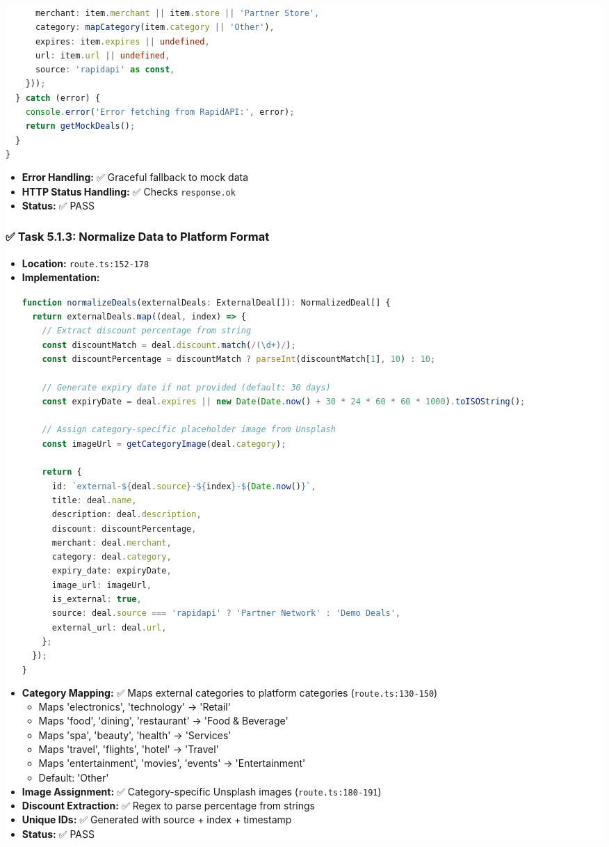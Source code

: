   ```typescript
        merchant: item.merchant || item.store || 'Partner Store',
        category: mapCategory(item.category || 'Other'),
        expires: item.expires || undefined,
        url: item.url || undefined,
        source: 'rapidapi' as const,
      }));
    } catch (error) {
      console.error('Error fetching from RapidAPI:', error);
      return getMockDeals();
    }
  }
  ```
- **Error Handling:** ✅ Graceful fallback to mock data
- **HTTP Status Handling:** ✅ Checks `response.ok`
- **Status:** ✅ PASS

### ✅ Task 5.1.3: Normalize Data to Platform Format
- **Location:** `route.ts:152-178`
- **Implementation:**
  ```typescript
  function normalizeDeals(externalDeals: ExternalDeal[]): NormalizedDeal[] {
    return externalDeals.map((deal, index) => {
      // Extract discount percentage from string
      const discountMatch = deal.discount.match(/(\d+)/);
      const discountPercentage = discountMatch ? parseInt(discountMatch[1], 10) : 10;

      // Generate expiry date if not provided (default: 30 days)
      const expiryDate = deal.expires || new Date(Date.now() + 30 * 24 * 60 * 60 * 1000).toISOString();

      // Assign category-specific placeholder image from Unsplash
      const imageUrl = getCategoryImage(deal.category);

      return {
        id: `external-${deal.source}-${index}-${Date.now()}`,
        title: deal.name,
        description: deal.description,
        discount: discountPercentage,
        merchant: deal.merchant,
        category: deal.category,
        expiry_date: expiryDate,
        image_url: imageUrl,
        is_external: true,
        source: deal.source === 'rapidapi' ? 'Partner Network' : 'Demo Deals',
        external_url: deal.url,
      };
    });
  }
  ```
- **Category Mapping:** ✅ Maps external categories to platform categories (`route.ts:130-150`)
  - Maps 'electronics', 'technology' → 'Retail'
  - Maps 'food', 'dining', 'restaurant' → 'Food & Beverage'
  - Maps 'spa', 'beauty', 'health' → 'Services'
  - Maps 'travel', 'flights', 'hotel' → 'Travel'
  - Maps 'entertainment', 'movies', 'events' → 'Entertainment'
  - Default: 'Other'
- **Image Assignment:** ✅ Category-specific Unsplash images (`route.ts:180-191`)
- **Discount Extraction:** ✅ Regex to parse percentage from strings
- **Unique IDs:** ✅ Generated with source + index + timestamp
- **Status:** ✅ PASS
